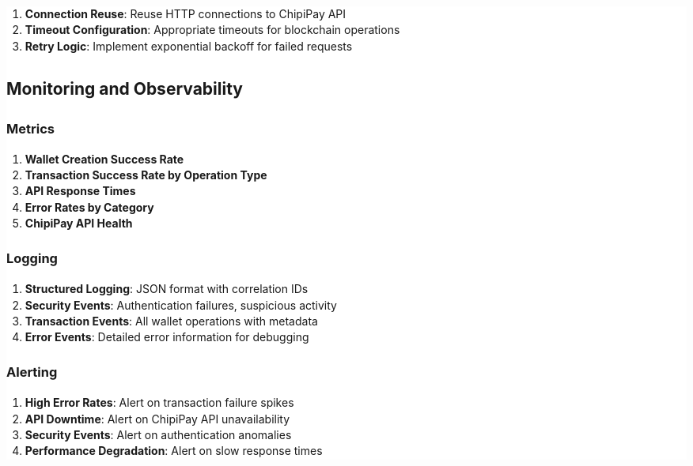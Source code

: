 1. **Connection Reuse**: Reuse HTTP connections to ChipiPay API
2. **Timeout Configuration**: Appropriate timeouts for blockchain operations
3. **Retry Logic**: Implement exponential backoff for failed requests

## Monitoring and Observability

### Metrics

1. **Wallet Creation Success Rate**
2. **Transaction Success Rate by Operation Type**
3. **API Response Times**
4. **Error Rates by Category**
5. **ChipiPay API Health**

### Logging

1. **Structured Logging**: JSON format with correlation IDs
2. **Security Events**: Authentication failures, suspicious activity
3. **Transaction Events**: All wallet operations with metadata
4. **Error Events**: Detailed error information for debugging

### Alerting

1. **High Error Rates**: Alert on transaction failure spikes
2. **API Downtime**: Alert on ChipiPay API unavailability
3. **Security Events**: Alert on authentication anomalies
4. **Performance Degradation**: Alert on slow response times